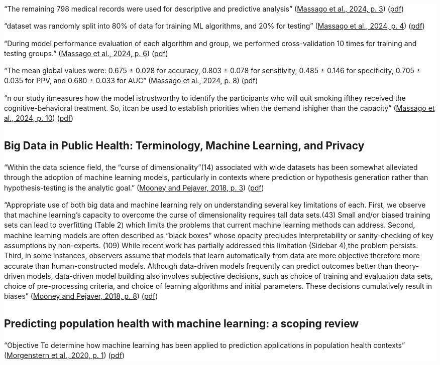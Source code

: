 “The remaining 798 medical records were used for descriptive and predictive analysis” ([Massago et al., 2024, p. 3](zotero://select/groups/40632/items/B3MAQQ5F)) ([pdf](zotero://open-pdf/groups/40632/items/MDQQ7KNN?page=3&annotation=M543XE8X))

“dataset was randomly split into 80% of data for training ML algorithms, and 20% for testing” ([Massago et al., 2024, p. 4](zotero://select/groups/40632/items/B3MAQQ5F)) ([pdf](zotero://open-pdf/groups/40632/items/MDQQ7KNN?page=4&annotation=P8DXJ2ZL))

“During model performance evaluation of each algorithm and group, we performed cross-validation 10 times for training and testing groups.” ([Massago et al., 2024, p. 6](zotero://select/groups/40632/items/B3MAQQ5F)) ([pdf](zotero://open-pdf/groups/40632/items/MDQQ7KNN?page=6&annotation=KFU38NVF))

“The mean global values were: 0.675 ± 0.028 for accuracy, 0.803 ± 0.078 for sensitivity, 0.485 ± 0.146 for specificity, 0.705 ± 0.035 for PPV, and 0.680 ± 0.033 for AUC” ([Massago et al., 2024, p. 8](zotero://select/groups/40632/items/B3MAQQ5F)) ([pdf](zotero://open-pdf/groups/40632/items/MDQQ7KNN?page=8&annotation=KXNXMX38))

“n our study itmeasures how the model istrustworthy to identify the participants who will quit smoking ifthey received the cognitive-behavioral treatment. So, itcan be used to establish priorities when the demand ishigher than the capacity” ([Massago et al., 2024, p. 10](zotero://select/groups/40632/items/B3MAQQ5F)) ([pdf](zotero://open-pdf/groups/40632/items/MDQQ7KNN?page=10&annotation=XB7CRJS7))

## Big Data in Public Health: Terminology, Machine Learning, and Privacy

“Within the data science field, the “curse of dimensionality”(14) associated with wide datasets has been somewhat alleviated through the adoption of machine learning models, particularly in contexts where prediction or hypothesis generation rather than hypothesis-testing is the analytic goal.” ([Mooney and Pejaver, 2018, p. 3](zotero://select/groups/40632/items/TYCJ52WS)) ([pdf](zotero://open-pdf/groups/40632/items/HQTKYSGK?page=3&annotation=589B5TSD))

“Appropriate use of both big data and machine learning rely on understanding several key limitations of each. First, we observe that machine learning’s capacity to overcome the curse of dimensionality requires tall data sets.(43) Small and/or biased training sets can lead to overfitting (Table 2) which limits the problems that current machine learning methods can address. Second, machine learning models are often described as “black boxes” whose opacity precludes interpretability or sanity-checking of key assumptions by non-experts. (109) While recent work has partially addressed this limitation (Sidebar 4),the problem persists. Third, in some instances, observers assume that models that learn automatically from data are more objective therefore more accurate than human-constructed models. Although data-driven models frequently can predict outcomes better than theory-driven models, data-driven model building also involves subjective decisions, such as choice of training and evaluation data sets, choice of pre-processing criteria, and choice of learning algorithms and initial parameters. These decisions cumulatively result in biases” ([Mooney and Pejaver, 2018, p. 8](zotero://select/groups/40632/items/TYCJ52WS)) ([pdf](zotero://open-pdf/groups/40632/items/HQTKYSGK?page=8&annotation=K3B4Q2KV))

## Predicting population health with machine learning: a scoping review

“Objective To determine how machine learning has been applied to prediction applications in population health contexts” ([Morgenstern et al., 2020, p. 1](zotero://select/groups/40632/items/24LNMW3N)) ([pdf](zotero://open-pdf/groups/40632/items/NIIIKE2A?page=1&annotation=XTMLLZ8V))
